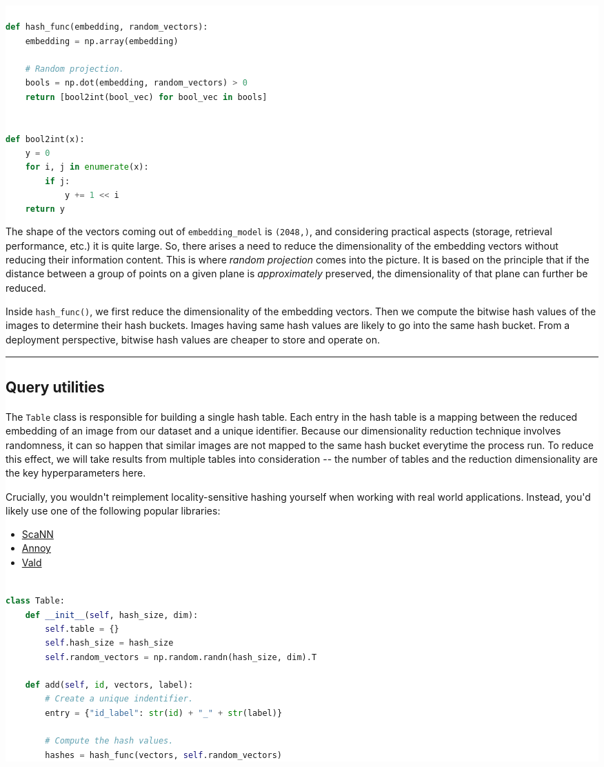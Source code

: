 
```python

def hash_func(embedding, random_vectors):
    embedding = np.array(embedding)

    # Random projection.
    bools = np.dot(embedding, random_vectors) > 0
    return [bool2int(bool_vec) for bool_vec in bools]


def bool2int(x):
    y = 0
    for i, j in enumerate(x):
        if j:
            y += 1 << i
    return y

```

The shape of the vectors coming out of `embedding_model` is `(2048,)`, and considering practical
aspects (storage, retrieval performance, etc.) it is quite large. So, there arises a need
to reduce the dimensionality of the embedding vectors without reducing their information
content. This is where *random projection* comes into the picture.
It is based on the principle that if the
distance between a group of points on a given plane is _approximately_ preserved, the
dimensionality of that plane can further be reduced.

Inside `hash_func()`, we first reduce the dimensionality of the embedding vectors. Then
we compute the bitwise hash values of the images to determine their hash buckets. Images
having same hash values are likely to go into the same hash bucket. From a deployment
perspective, bitwise hash values are cheaper to store and operate on.

---
## Query utilities

The `Table` class is responsible for building a single hash table. Each entry in the hash
table is a mapping between the reduced embedding of an image from our dataset and a
unique identifier. Because our dimensionality reduction technique involves randomness, it
can so happen that similar images are not mapped to the same hash bucket everytime the
process run. To reduce this effect, we will take results from multiple tables into
consideration -- the number of tables and the reduction dimensionality are the key
hyperparameters here.

Crucially, you wouldn't reimplement locality-sensitive hashing yourself when working with
real world applications. Instead, you'd likely use one of the following popular libraries:

* [ScaNN](https://github.com/google-research/google-research/tree/master/scann)
* [Annoy](https://github.com/spotify/annoy)
* [Vald](https://github.com/vdaas/vald)


```python

class Table:
    def __init__(self, hash_size, dim):
        self.table = {}
        self.hash_size = hash_size
        self.random_vectors = np.random.randn(hash_size, dim).T

    def add(self, id, vectors, label):
        # Create a unique indentifier.
        entry = {"id_label": str(id) + "_" + str(label)}

        # Compute the hash values.
        hashes = hash_func(vectors, self.random_vectors)

```